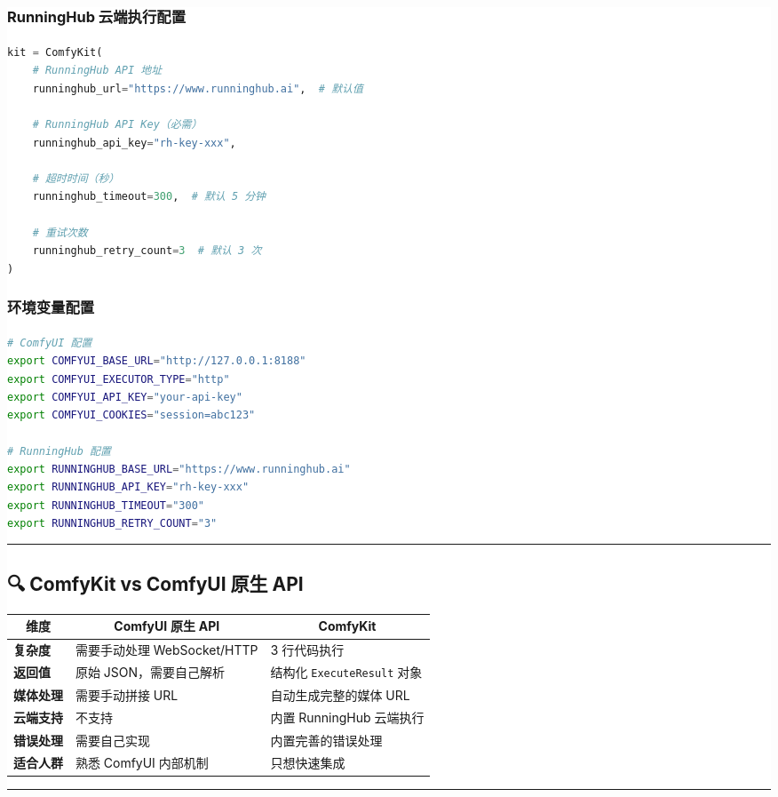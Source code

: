### RunningHub 云端执行配置

```python
kit = ComfyKit(
    # RunningHub API 地址
    runninghub_url="https://www.runninghub.ai",  # 默认值
    
    # RunningHub API Key（必需）
    runninghub_api_key="rh-key-xxx",
    
    # 超时时间（秒）
    runninghub_timeout=300,  # 默认 5 分钟
    
    # 重试次数
    runninghub_retry_count=3  # 默认 3 次
)
```

### 环境变量配置

```bash
# ComfyUI 配置
export COMFYUI_BASE_URL="http://127.0.0.1:8188"
export COMFYUI_EXECUTOR_TYPE="http"
export COMFYUI_API_KEY="your-api-key"
export COMFYUI_COOKIES="session=abc123"

# RunningHub 配置
export RUNNINGHUB_BASE_URL="https://www.runninghub.ai"
export RUNNINGHUB_API_KEY="rh-key-xxx"
export RUNNINGHUB_TIMEOUT="300"
export RUNNINGHUB_RETRY_COUNT="3"
```

---

## 🔍 ComfyKit vs ComfyUI 原生 API

| 维度 | ComfyUI 原生 API | ComfyKit |
|------|------------------|----------|
| **复杂度** | 需要手动处理 WebSocket/HTTP | 3 行代码执行 |
| **返回值** | 原始 JSON，需要自己解析 | 结构化 `ExecuteResult` 对象 |
| **媒体处理** | 需要手动拼接 URL | 自动生成完整的媒体 URL |
| **云端支持** | 不支持 | 内置 RunningHub 云端执行 |
| **错误处理** | 需要自己实现 | 内置完善的错误处理 |
| **适合人群** | 熟悉 ComfyUI 内部机制 | 只想快速集成 |

---
